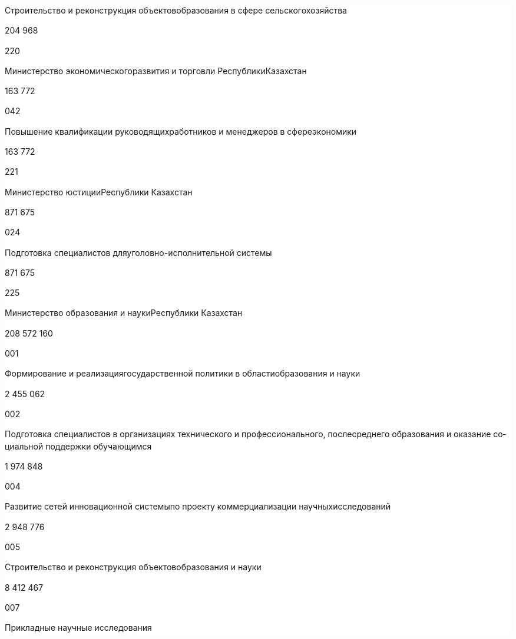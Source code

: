 Стро­и­тель­ство и ре­кон­струк­ция объ­ек­товоб­ра­зо­ва­ния в сфе­ре сель­ско­гохо­зяй­ства

204 968

220

Ми­ни­стер­ство эко­но­ми­че­ско­гораз­ви­тия и тор­гов­ли Рес­пуб­ли­киКа­зах­стан

163 772

042

По­вы­ше­ние ква­ли­фи­ка­ции ру­ко­во­дя­щихра­бот­ни­ков и ме­не­дже­ров в сфе­реэко­но­ми­ки

163 772

221

Ми­ни­стер­ство юс­ти­цииРес­пуб­ли­ки Ка­зах­стан

871 675

024

Под­го­тов­ка спе­ци­а­ли­стов дляуго­лов­но-ис­пол­ни­тель­ной си­сте­мы

871 675

225

Ми­ни­стер­ство об­ра­зо­ва­ния и на­у­киРес­пуб­ли­ки Ка­зах­стан

208 572 160

001

Фор­ми­ро­ва­ние и ре­а­ли­за­цияго­су­дар­ствен­ной по­ли­ти­ки в об­ла­стиоб­ра­зо­ва­ния и на­у­ки

2 455 062

002

Под­го­тов­ка спе­ци­а­ли­стов в ор­га­ни­за­ци­ях тех­ни­че­ско­го и про­фес­си­о­наль­но­го, по­сле­сред­не­го об­ра­зо­ва­ния и ока­за­ние со­ци­аль­ной под­держ­ки обу­ча­ю­щим­ся

1 974 848

004

Раз­ви­тие се­тей ин­но­ва­ци­он­ной си­сте­мыпо про­ек­ту ком­мер­ци­а­ли­за­ции на­уч­ныхис­сле­до­ва­ний

2 948 776

005

Стро­и­тель­ство и ре­кон­струк­ция объ­ек­товоб­ра­зо­ва­ния и на­у­ки

8 412 467

007

При­клад­ные на­уч­ные ис­сле­до­ва­ния
